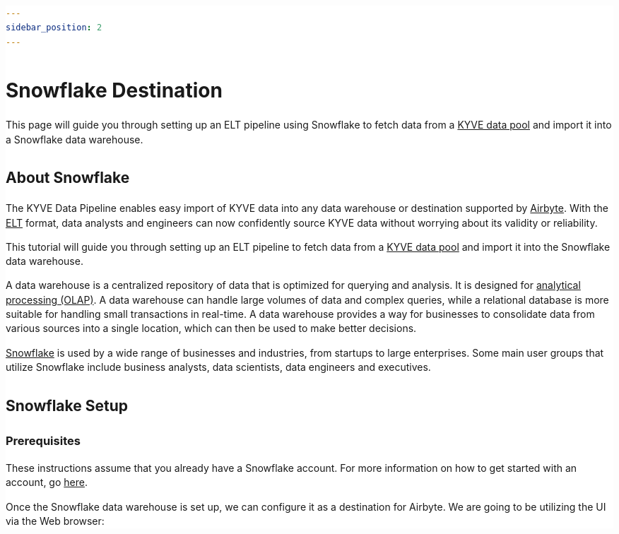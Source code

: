 ```yaml
---
sidebar_position: 2
---
```


# Snowflake Destination

This page will guide you through setting up an ELT pipeline using Snowflake to fetch data from
a [KYVE data pool](https://docs.kyve.network/basics/pools.html) and import it into a Snowflake data warehouse.

## About Snowflake

The KYVE Data Pipeline enables easy import of KYVE data into any data warehouse or destination
supported by [Airbyte](https://airbyte.com/). With the [ELT](https://en.wikipedia.org/wiki/Extract,_load,_transform)
format, data analysts and engineers can now confidently source KYVE data without worrying about its validity or
reliability.

This tutorial will guide you through setting up an ELT pipeline to fetch data from
a [KYVE data pool](https://docs.kyve.network/basics/pools.html) and import it into the Snowflake data warehouse.

A data warehouse is a centralized repository of data that is optimized for querying and analysis. It is designed for
[analytical processing (OLAP)](https://en.wikipedia.org/wiki/Online_analytical_processing). A data warehouse can handle
large volumes of data and complex queries, while a relational database is more suitable for handling small transactions
in real-time. A data warehouse provides a way for businesses to consolidate data from various sources into a single
location, which can then be used to make better decisions.

[Snowflake](https://www.snowflake.com/en/) is used by a wide range of businesses and industries, from startups to large
enterprises. Some main user groups that utilize Snowflake include business analysts, data scientists, data
engineers and executives.

## Snowflake Setup

### Prerequisites

These instructions assume that you already have a Snowflake account. For more information on how to get started with an
account, go [here](https://signup.snowflake.com/).

Once the Snowflake data warehouse is set up, we can configure it as a destination for Airbyte. We are going to be 
utilizing the UI via the Web browser:
